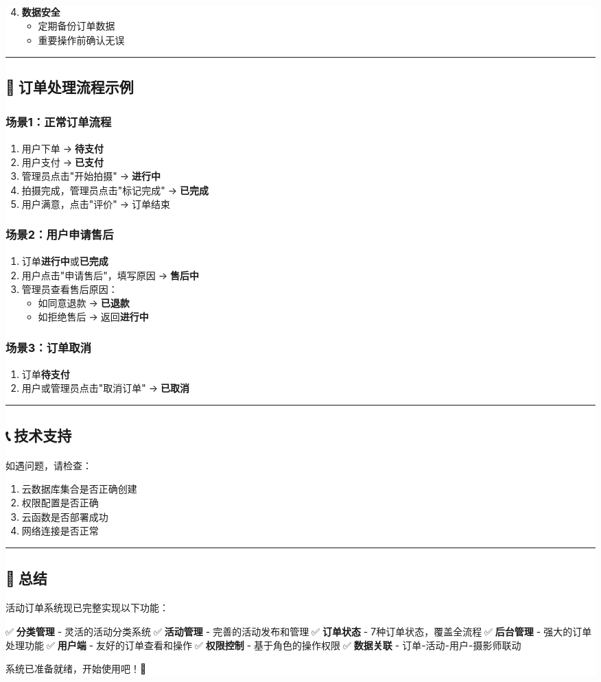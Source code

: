 4. **数据安全**
   - 定期备份订单数据
   - 重要操作前确认无误

---

## 🔄 订单处理流程示例

### 场景1：正常订单流程

1. 用户下单 → **待支付**
2. 用户支付 → **已支付**
3. 管理员点击"开始拍摄" → **进行中**
4. 拍摄完成，管理员点击"标记完成" → **已完成**
5. 用户满意，点击"评价" → 订单结束

### 场景2：用户申请售后

1. 订单**进行中**或**已完成**
2. 用户点击"申请售后"，填写原因 → **售后中**
3. 管理员查看售后原因：
   - 如同意退款 → **已退款**
   - 如拒绝售后 → 返回**进行中**

### 场景3：订单取消

1. 订单**待支付**
2. 用户或管理员点击"取消订单" → **已取消**

---

## 📞 技术支持

如遇问题，请检查：
1. 云数据库集合是否正确创建
2. 权限配置是否正确
3. 云函数是否部署成功
4. 网络连接是否正常

---

## 🎉 总结

活动订单系统现已完整实现以下功能：

✅ **分类管理** - 灵活的活动分类系统
✅ **活动管理** - 完善的活动发布和管理
✅ **订单状态** - 7种订单状态，覆盖全流程
✅ **后台管理** - 强大的订单处理功能
✅ **用户端** - 友好的订单查看和操作
✅ **权限控制** - 基于角色的操作权限
✅ **数据关联** - 订单-活动-用户-摄影师联动

系统已准备就绪，开始使用吧！🚀

